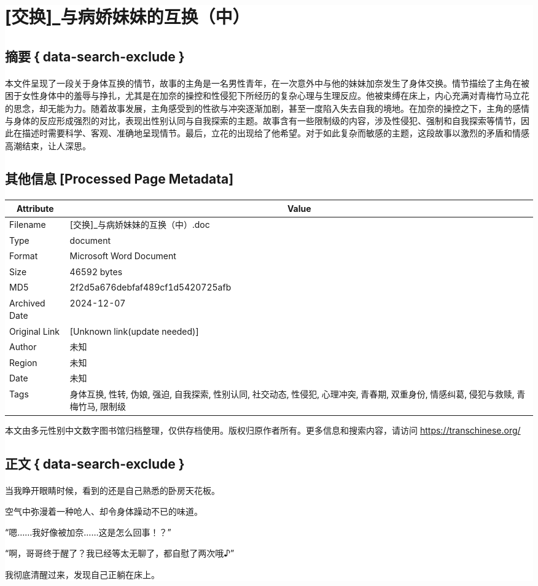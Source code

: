 # [交换]_与病娇妹妹的互换（中）



## 摘要  { data-search-exclude }


本文件呈现了一段关于身体互换的情节，故事的主角是一名男性青年，在一次意外中与他的妹妹加奈发生了身体交换。情节描绘了主角在被困于女性身体中的羞辱与挣扎，尤其是在加奈的操控和性侵犯下所经历的复杂心理与生理反应。他被束缚在床上，内心充满对青梅竹马立花的思念，却无能为力。随着故事发展，主角感受到的性欲与冲突逐渐加剧，甚至一度陷入失去自我的境地。在加奈的操控之下，主角的感情与身体的反应形成强烈的对比，表现出性别认同与自我探索的主题。故事含有一些限制级的内容，涉及性侵犯、强制和自我探索等情节，因此在描述时需要科学、客观、准确地呈现情节。最后，立花的出现给了他希望。对于如此复杂而敏感的主题，这段故事以激烈的矛盾和情感高潮结束，让人深思。



## 其他信息 [Processed Page Metadata]

| Attribute       | Value                                  |
|-----------------|----------------------------------------|
| Filename        | [交换]_与病娇妹妹的互换（中）.doc                             |
| Type            | document                                 |
| Format          | Microsoft Word Document                               |
| Size            | 46592 bytes                           |
| MD5             | 2f2d5a676debfaf489cf1d5420725afb                                  |
| Archived Date   | 2024-12-07                             |
| Original Link   | [Unknown link(update needed)]                         |
| Author          | 未知                               |
| Region          | 未知                               |
| Date            | 未知                                 |
| Tags            | 身体互换, 性转, 伪娘, 强迫, 自我探索, 性别认同, 社交动态, 性侵犯, 心理冲突, 青春期, 双重身份, 情感纠葛, 侵犯与救赎, 青梅竹马, 限制级                                 |

本文由多元性别中文数字图书馆归档整理，仅供存档使用。版权归原作者所有。更多信息和搜索内容，请访问 <https://transchinese.org/>


## 正文 { data-search-exclude }


当我睁开眼睛时候，看到的还是自己熟悉的卧房天花板。

空气中弥漫着一种呛人、却令身体躁动不已的味道。

“嗯……我好像被加奈……这是怎么回事！？”

“啊，哥哥终于醒了？我已经等太无聊了，都自慰了两次哦♪”



我彻底清醒过来，发现自己正躺在床上。
